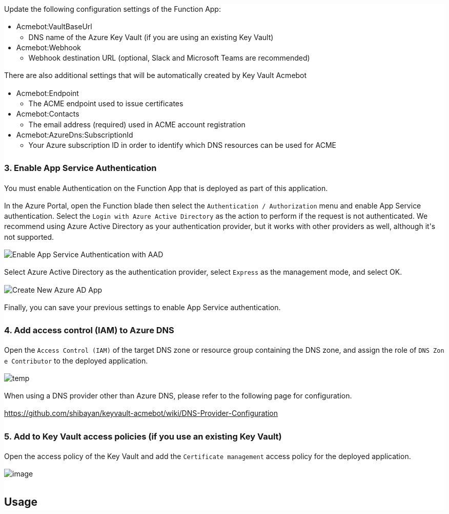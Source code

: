 Update the following configuration settings of the Function App:

- Acmebot:VaultBaseUrl
  - DNS name of the Azure Key Vault (if you are using an existing Key Vault)
- Acmebot:Webhook
  - Webhook destination URL (optional, Slack and Microsoft Teams are recommended)

There are also additional settings that will be automatically created by Key Vault Acmebot
- Acmebot:Endpoint
  - The ACME endpoint used to issue certificates
- Acmebot:Contacts
  - The email address (required) used in ACME account registration
- Acmebot:AzureDns:SubscriptionId
  - Your Azure subscription ID in order to identify which DNS resources can be used for ACME

### 3. Enable App Service Authentication

You must enable Authentication on the Function App that is deployed as part of this application.

In the Azure Portal, open the Function blade then select the `Authentication / Authorization` menu and enable App Service authentication. Select the `Login with Azure Active Directory` as the action to perform if the request is not authenticated. We recommend using Azure Active Directory as your authentication provider, but it works with other providers as well, although it's not supported.

![Enable App Service Authentication with AAD](https://user-images.githubusercontent.com/1356444/49693401-ecc7c400-fbb4-11e8-9ae1-5d376a4d8a05.png)

Select Azure Active Directory as the authentication provider, select `Express` as the management mode, and select OK.

![Create New Azure AD App](https://user-images.githubusercontent.com/1356444/49693412-6f508380-fbb5-11e8-81fb-6bbcbe47654e.png)

Finally, you can save your previous settings to enable App Service authentication.

### 4. Add access control (IAM) to Azure DNS

Open the `Access Control (IAM)` of the target DNS zone or resource group containing the DNS zone, and assign the role of `DNS Zone Contributor` to the deployed application.

![temp](https://user-images.githubusercontent.com/1356444/64354572-a9628f00-d03a-11e9-93c9-0c12992ca9bf.png)

When using a DNS provider other than Azure DNS, please refer to the following page for configuration.

https://github.com/shibayan/keyvault-acmebot/wiki/DNS-Provider-Configuration

### 5. Add to Key Vault access policies (if you use an existing Key Vault)

Open the access policy of the Key Vault and add the `Certificate management` access policy for the deployed application.

![image](https://user-images.githubusercontent.com/1356444/46597665-19f7e780-cb1c-11e8-9cb3-82e706d5dfd6.png)

## Usage
